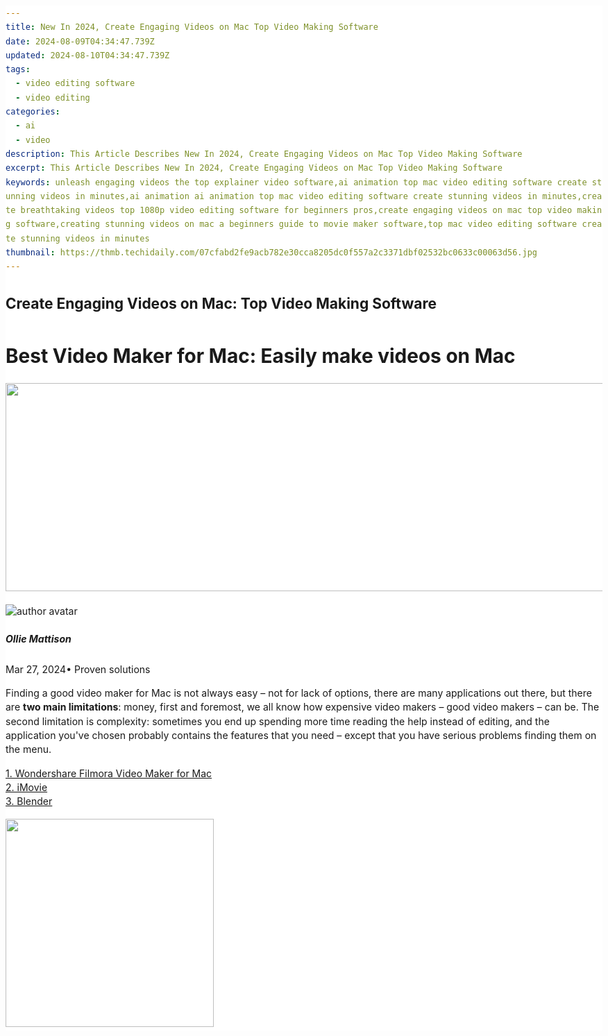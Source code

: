 ```yaml
---
title: New In 2024, Create Engaging Videos on Mac Top Video Making Software
date: 2024-08-09T04:34:47.739Z
updated: 2024-08-10T04:34:47.739Z
tags: 
  - video editing software
  - video editing
categories: 
  - ai
  - video
description: This Article Describes New In 2024, Create Engaging Videos on Mac Top Video Making Software
excerpt: This Article Describes New In 2024, Create Engaging Videos on Mac Top Video Making Software
keywords: unleash engaging videos the top explainer video software,ai animation top mac video editing software create stunning videos in minutes,ai animation ai animation top mac video editing software create stunning videos in minutes,create breathtaking videos top 1080p video editing software for beginners pros,create engaging videos on mac top video making software,creating stunning videos on mac a beginners guide to movie maker software,top mac video editing software create stunning videos in minutes
thumbnail: https://thmb.techidaily.com/07cfabd2fe9acb782e30cca8205dc0f557a2c3371dbf02532bc0633c00063d56.jpg
---
```


## Create Engaging Videos on Mac: Top Video Making Software

# Best Video Maker for Mac: Easily make videos on Mac


<a href="https://aofit.pxf.io/c/5597632/1399701/16396" target="_top" id="1399701"><img src="//a.impactradius-go.com/display-ad/16396-1399701" border="0" alt="" width="960" height="300"/></a><img height="0" width="0" src="https://imp.pxf.io/i/5597632/1399701/16396" style="position:absolute;visibility:hidden;" border="0" />

![author avatar](https://images.wondershare.com/filmora/article-images/ollie-mattison.jpg)

##### Ollie Mattison

 Mar 27, 2024• Proven solutions

Finding a good video maker for Mac is not always easy – not for lack of options, there are many applications out there, but there are **two main limitations**: money, first and foremost, we all know how expensive video makers – good video makers – can be. The second limitation is complexity: sometimes you end up spending more time reading the help instead of editing, and the application you've chosen probably contains the features that you need – except that you have serious problems finding them on the menu.

[1\. Wondershare Filmora Video Maker for Mac](#part1)  
[2\. iMovie](#part2)  
[3\. Blender](#part3)


<a href="https://natural-cycles.sjv.io/c/5597632/2072199/17885" target="_top" id="2072199"><img src="//a.impactradius-go.com/display-ad/17885-2072199" border="0" alt="" width="300" height="300"/></a><img height="0" width="0" src="https://imp.pxf.io/i/5597632/2072199/17885" style="position:absolute;visibility:hidden;" border="0" />

